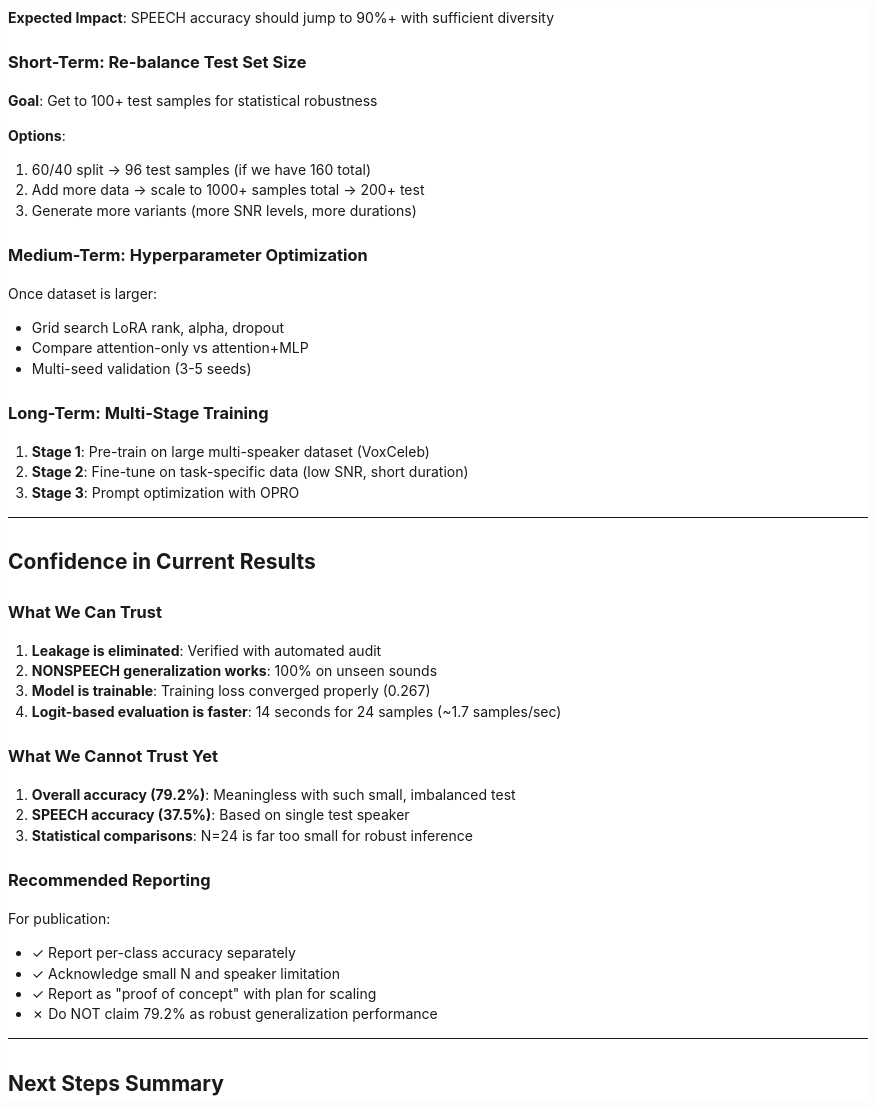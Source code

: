 **Expected Impact**: SPEECH accuracy should jump to 90%+ with sufficient diversity

### Short-Term: Re-balance Test Set Size

**Goal**: Get to 100+ test samples for statistical robustness

**Options**:
1. 60/40 split → 96 test samples (if we have 160 total)
2. Add more data → scale to 1000+ samples total → 200+ test
3. Generate more variants (more SNR levels, more durations)

### Medium-Term: Hyperparameter Optimization

Once dataset is larger:
- Grid search LoRA rank, alpha, dropout
- Compare attention-only vs attention+MLP
- Multi-seed validation (3-5 seeds)

### Long-Term: Multi-Stage Training

1. **Stage 1**: Pre-train on large multi-speaker dataset (VoxCeleb)
2. **Stage 2**: Fine-tune on task-specific data (low SNR, short duration)
3. **Stage 3**: Prompt optimization with OPRO

---

## Confidence in Current Results

### What We Can Trust

1. **Leakage is eliminated**: Verified with automated audit
2. **NONSPEECH generalization works**: 100% on unseen sounds
3. **Model is trainable**: Training loss converged properly (0.267)
4. **Logit-based evaluation is faster**: 14 seconds for 24 samples (~1.7 samples/sec)

### What We Cannot Trust Yet

1. **Overall accuracy (79.2%)**: Meaningless with such small, imbalanced test
2. **SPEECH accuracy (37.5%)**: Based on single test speaker
3. **Statistical comparisons**: N=24 is far too small for robust inference

### Recommended Reporting

For publication:
- ✓ Report per-class accuracy separately
- ✓ Acknowledge small N and speaker limitation
- ✓ Report as "proof of concept" with plan for scaling
- ✗ Do NOT claim 79.2% as robust generalization performance

---

## Next Steps Summary
